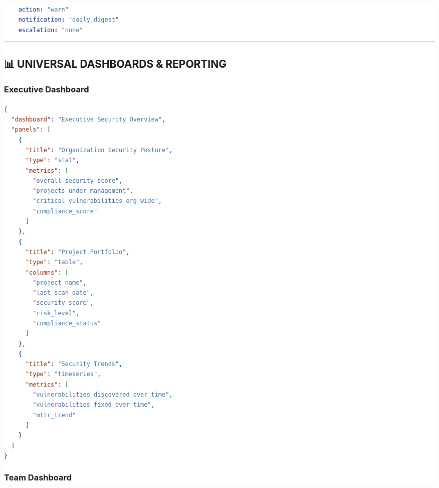 ```yaml
    action: "warn"
    notification: "daily_digest"
    escalation: "none"
```

---

## 📊 UNIVERSAL DASHBOARDS & REPORTING

### Executive Dashboard

```json
{
  "dashboard": "Executive Security Overview",
  "panels": [
    {
      "title": "Organization Security Posture",
      "type": "stat",
      "metrics": [
        "overall_security_score",
        "projects_under_management", 
        "critical_vulnerabilities_org_wide",
        "compliance_score"
      ]
    },
    {
      "title": "Project Portfolio",
      "type": "table",
      "columns": [
        "project_name",
        "last_scan_date",
        "security_score", 
        "risk_level",
        "compliance_status"
      ]
    },
    {
      "title": "Security Trends",
      "type": "timeseries",
      "metrics": [
        "vulnerabilities_discovered_over_time",
        "vulnerabilities_fixed_over_time",
        "mttr_trend"
      ]
    }
  ]
}
```

### Team Dashboard
